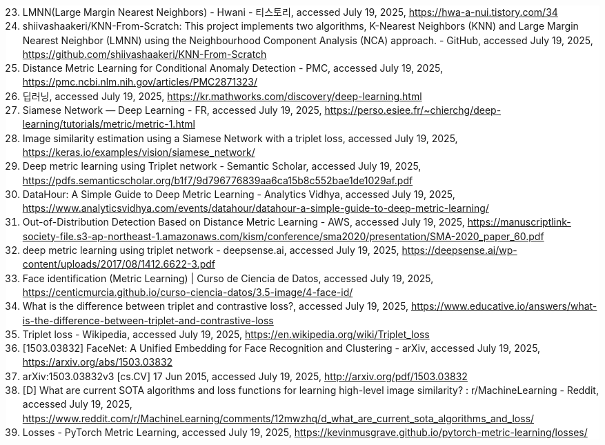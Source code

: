 23. LMNN(Large Margin Nearest Neighbors) - Hwani - 티스토리, accessed July 19, 2025, https://hwa-a-nui.tistory.com/34
24. shiivashaakeri/KNN-From-Scratch: This project implements two algorithms, K-Nearest Neighbors (KNN) and Large Margin Nearest Neighbor (LMNN) using the Neighbourhood Component Analysis (NCA) approach. - GitHub, accessed July 19, 2025, https://github.com/shiivashaakeri/KNN-From-Scratch
25. Distance Metric Learning for Conditional Anomaly Detection - PMC, accessed July 19, 2025, https://pmc.ncbi.nlm.nih.gov/articles/PMC2871323/
26. 딥러닝, accessed July 19, 2025, https://kr.mathworks.com/discovery/deep-learning.html
27. Siamese Network — Deep Learning - FR, accessed July 19, 2025, https://perso.esiee.fr/~chierchg/deep-learning/tutorials/metric/metric-1.html
28. Image similarity estimation using a Siamese Network with a triplet loss, accessed July 19, 2025, https://keras.io/examples/vision/siamese_network/
29. Deep metric learning using Triplet network - Semantic Scholar, accessed July 19, 2025, https://pdfs.semanticscholar.org/b1f7/9d796776839aa6ca15b8c552bae1de1029af.pdf
30. DataHour: A Simple Guide to Deep Metric Learning - Analytics Vidhya, accessed July 19, 2025, https://www.analyticsvidhya.com/events/datahour/datahour-a-simple-guide-to-deep-metric-learning/
31. Out-of-Distribution Detection Based on Distance Metric Learning - AWS, accessed July 19, 2025, https://manuscriptlink-society-file.s3-ap-northeast-1.amazonaws.com/kism/conference/sma2020/presentation/SMA-2020_paper_60.pdf
32. deep metric learning using triplet network - deepsense.ai, accessed July 19, 2025, https://deepsense.ai/wp-content/uploads/2017/08/1412.6622-3.pdf
33. Face identification (Metric Learning) | Curso de Ciencia de Datos, accessed July 19, 2025, https://centicmurcia.github.io/curso-ciencia-datos/3.5-image/4-face-id/
34. What is the difference between triplet and contrastive loss?, accessed July 19, 2025, https://www.educative.io/answers/what-is-the-difference-between-triplet-and-contrastive-loss
35. Triplet loss - Wikipedia, accessed July 19, 2025, https://en.wikipedia.org/wiki/Triplet_loss
36. [1503.03832] FaceNet: A Unified Embedding for Face Recognition and Clustering - arXiv, accessed July 19, 2025, https://arxiv.org/abs/1503.03832
37. arXiv:1503.03832v3 [cs.CV] 17 Jun 2015, accessed July 19, 2025, http://arxiv.org/pdf/1503.03832
38. [D] What are current SOTA algorithms and loss functions for learning high-level image similarity? : r/MachineLearning - Reddit, accessed July 19, 2025, https://www.reddit.com/r/MachineLearning/comments/12mwzhq/d_what_are_current_sota_algorithms_and_loss/
39. Losses - PyTorch Metric Learning, accessed July 19, 2025, https://kevinmusgrave.github.io/pytorch-metric-learning/losses/
